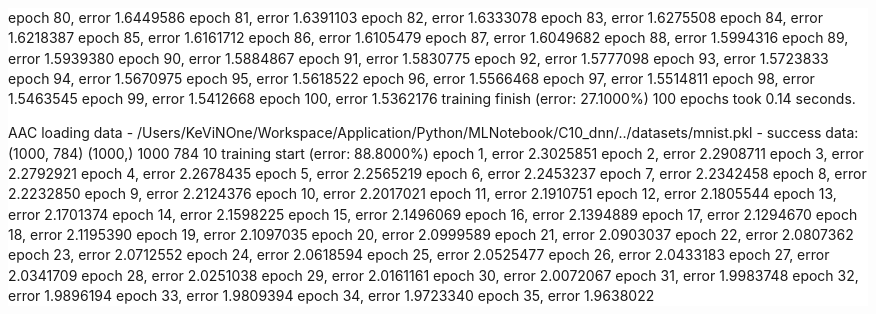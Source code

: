 epoch 80, error 1.6449586
epoch 81, error 1.6391103
epoch 82, error 1.6333078
epoch 83, error 1.6275508
epoch 84, error 1.6218387
epoch 85, error 1.6161712
epoch 86, error 1.6105479
epoch 87, error 1.6049682
epoch 88, error 1.5994316
epoch 89, error 1.5939380
epoch 90, error 1.5884867
epoch 91, error 1.5830775
epoch 92, error 1.5777098
epoch 93, error 1.5723833
epoch 94, error 1.5670975
epoch 95, error 1.5618522
epoch 96, error 1.5566468
epoch 97, error 1.5514811
epoch 98, error 1.5463545
epoch 99, error 1.5412668
epoch 100, error 1.5362176
training finish (error: 27.1000%)
100 epochs took 0.14 seconds.

AAC
loading data - /Users/KeViNOne/Workspace/Application/Python/MLNotebook/C10_dnn/../datasets/mnist.pkl - success
data: (1000, 784) (1000,) 1000 784 10
training start  (error: 88.8000%)
epoch 1, error 2.3025851
epoch 2, error 2.2908711
epoch 3, error 2.2792921
epoch 4, error 2.2678435
epoch 5, error 2.2565219
epoch 6, error 2.2453237
epoch 7, error 2.2342458
epoch 8, error 2.2232850
epoch 9, error 2.2124376
epoch 10, error 2.2017021
epoch 11, error 2.1910751
epoch 12, error 2.1805544
epoch 13, error 2.1701374
epoch 14, error 2.1598225
epoch 15, error 2.1496069
epoch 16, error 2.1394889
epoch 17, error 2.1294670
epoch 18, error 2.1195390
epoch 19, error 2.1097035
epoch 20, error 2.0999589
epoch 21, error 2.0903037
epoch 22, error 2.0807362
epoch 23, error 2.0712552
epoch 24, error 2.0618594
epoch 25, error 2.0525477
epoch 26, error 2.0433183
epoch 27, error 2.0341709
epoch 28, error 2.0251038
epoch 29, error 2.0161161
epoch 30, error 2.0072067
epoch 31, error 1.9983748
epoch 32, error 1.9896194
epoch 33, error 1.9809394
epoch 34, error 1.9723340
epoch 35, error 1.9638022